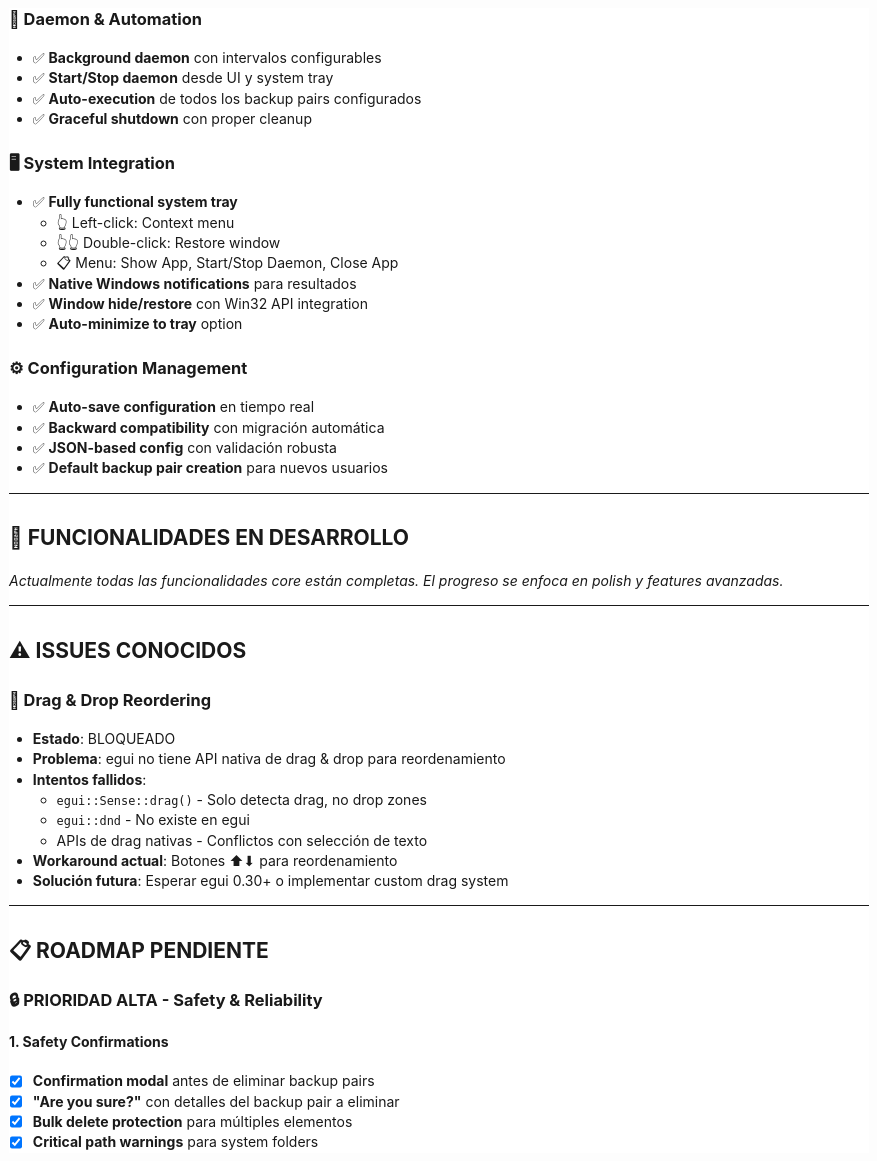 ### 🔄 Daemon & Automation  
- ✅ **Background daemon** con intervalos configurables
- ✅ **Start/Stop daemon** desde UI y system tray
- ✅ **Auto-execution** de todos los backup pairs configurados
- ✅ **Graceful shutdown** con proper cleanup

### 🖥️ System Integration
- ✅ **Fully functional system tray**
  - 👆 Left-click: Context menu
  - 👆👆 Double-click: Restore window
  - 📋 Menu: Show App, Start/Stop Daemon, Close App
- ✅ **Native Windows notifications** para resultados
- ✅ **Window hide/restore** con Win32 API integration
- ✅ **Auto-minimize to tray** option

### ⚙️ Configuration Management
- ✅ **Auto-save configuration** en tiempo real
- ✅ **Backward compatibility** con migración automática
- ✅ **JSON-based config** con validación robusta
- ✅ **Default backup pair creation** para nuevos usuarios

---

## 🔄 FUNCIONALIDADES EN DESARROLLO

*Actualmente todas las funcionalidades core están completas. El progreso se enfoca en polish y features avanzadas.*

---

## ⚠️ ISSUES CONOCIDOS

### 🚫 Drag & Drop Reordering
- **Estado**: BLOQUEADO
- **Problema**: egui no tiene API nativa de drag & drop para reordenamiento
- **Intentos fallidos**:
  - `egui::Sense::drag()` - Solo detecta drag, no drop zones
  - `egui::dnd` - No existe en egui
  - APIs de drag nativas - Conflictos con selección de texto
- **Workaround actual**: Botones ⬆⬇ para reordenamiento
- **Solución futura**: Esperar egui 0.30+ o implementar custom drag system

---

## 📋 ROADMAP PENDIENTE

### 🔒 **PRIORIDAD ALTA - Safety & Reliability**

#### 1. Safety Confirmations
- [X] **Confirmation modal** antes de eliminar backup pairs
- [X] **"Are you sure?"** con detalles del backup pair a eliminar
- [X] **Bulk delete protection** para múltiples elementos
- [X] **Critical path warnings** para system folders
